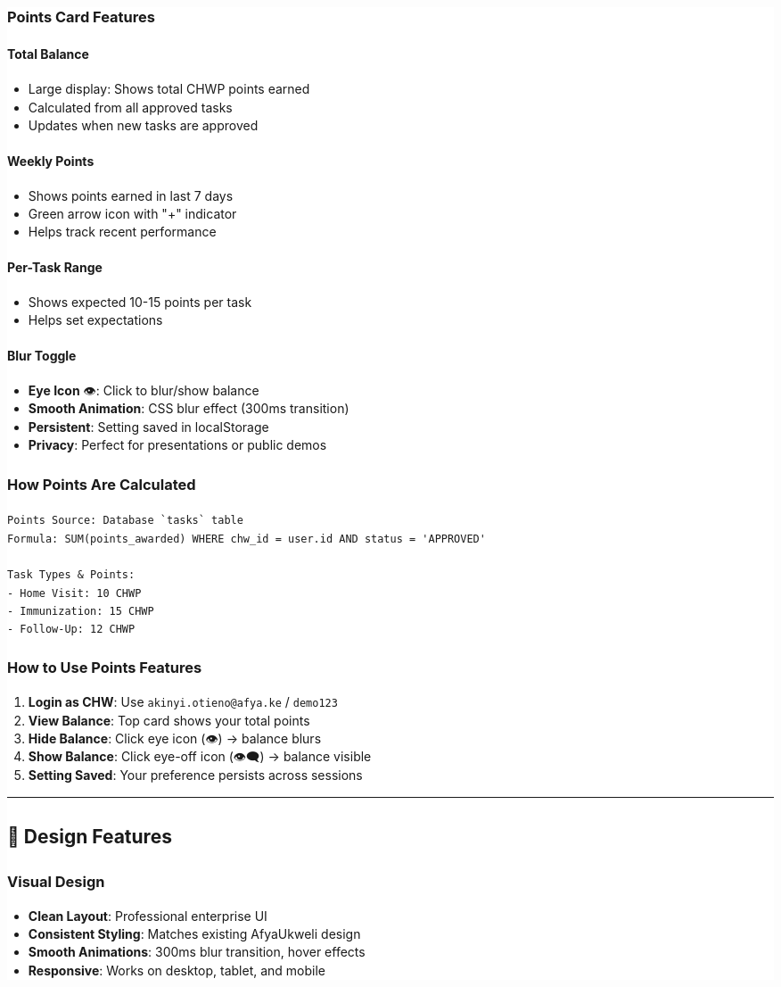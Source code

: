 ### Points Card Features

#### Total Balance
- Large display: Shows total CHWP points earned
- Calculated from all approved tasks
- Updates when new tasks are approved

#### Weekly Points
- Shows points earned in last 7 days
- Green arrow icon with "+" indicator
- Helps track recent performance

#### Per-Task Range
- Shows expected 10-15 points per task
- Helps set expectations

#### Blur Toggle
- **Eye Icon** 👁️: Click to blur/show balance
- **Smooth Animation**: CSS blur effect (300ms transition)
- **Persistent**: Setting saved in localStorage
- **Privacy**: Perfect for presentations or public demos

### How Points Are Calculated

```
Points Source: Database `tasks` table
Formula: SUM(points_awarded) WHERE chw_id = user.id AND status = 'APPROVED'

Task Types & Points:
- Home Visit: 10 CHWP
- Immunization: 15 CHWP
- Follow-Up: 12 CHWP
```

### How to Use Points Features

1. **Login as CHW**: Use `akinyi.otieno@afya.ke` / `demo123`
2. **View Balance**: Top card shows your total points
3. **Hide Balance**: Click eye icon (👁️) → balance blurs
4. **Show Balance**: Click eye-off icon (👁️‍🗨️) → balance visible
5. **Setting Saved**: Your preference persists across sessions

---

## 🎨 Design Features

### Visual Design
- **Clean Layout**: Professional enterprise UI
- **Consistent Styling**: Matches existing AfyaUkweli design
- **Smooth Animations**: 300ms blur transition, hover effects
- **Responsive**: Works on desktop, tablet, and mobile
